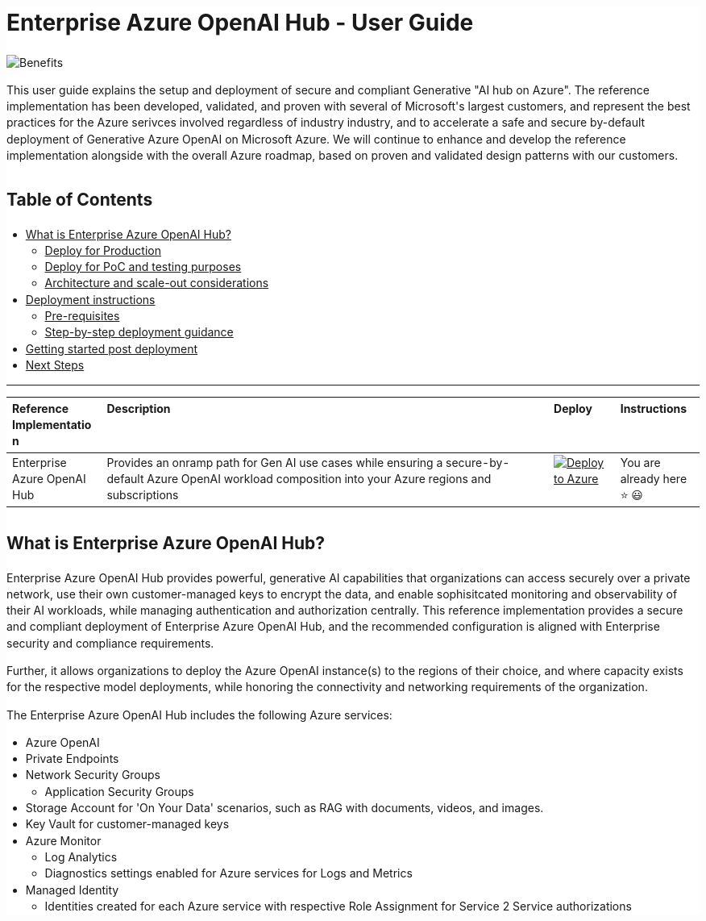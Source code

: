 # Enterprise Azure OpenAI Hub - User Guide

![Benefits](./ai-overview.png)

This user guide explains the setup and deployment of secure and compliant Generative "AI hub on Azure".
The reference implementation has been developed, validated, and proven with several of Microsoft's largest customers, and represent the best practices for the Azure serivces involved regardless of industry industry, and to accelerate a safe and secure by-default deployment of Generative Azure OpenAI on Microsoft Azure. We will continue to enhance and develop the reference implementation alongside with the overall Azure roadmap, based on proven and validated design patterns with our customers.

## Table of Contents

- [What is Enterprise Azure OpenAI Hub?](#what-is-enterprise-azure-openai-hub)
  - [Deploy for Production](#deploy-for-production)
  - [Deploy for PoC and testing purposes](#deploy-for-poc-and-testing-purposes)
  - [Architecture and scale-out considerations](#architecture-and-scale-out-considerations)
- [Deployment instructions](#deployment-instructions)
  - [Pre-requisites](#pre-requisites)
  - [Step-by-step deployment guidance](#step-by-step-deployment-guidance)
- [Getting started post deployment](#getting-started-post-deployment)
- [Next Steps](#next-steps)

---

| Reference Implementation | Description | Deploy | Instructions  
|:----------|:-------------------------|:------------|:-------|  
| Enterprise Azure OpenAI Hub | Provides an onramp path for Gen AI use cases while ensuring a secure-by-default Azure OpenAI workload composition into your Azure regions and subscriptions | [![Deploy to Azure](./deploytomicrosoftcloud.svg)](https://aka.ms/DeploySecureGenAI)  | You are already here :star: :smiley: |  

## What is Enterprise Azure OpenAI Hub?

Enterprise Azure OpenAI Hub provides powerful, generative AI capabilities that organizations can access securely over a private network, use their own customer-managed keys to encrypt the data, and enable sophisitcated monitoring and observability of their AI workloads, while managing authentication and authorization centrally. This reference implementation provides a secure and compliant deployment of Enterprise Azure OpenAI Hub, and the recommended configuration is aligned with Enterprise security and compliance requirements.

Further, it allows organizations to deploy the Azure OpenAI instance(s) to the regions of their choice, and where capacity exists for the respective model deployments, while honoring the connectivity and networking requirements of the organization.

The Enterprise Azure OpenAI Hub includes the following Azure services:

* Azure OpenAI
* Private Endpoints
* Network Security Groups
  * Application Security Groups
* Storage Account for 'On Your Data' scenarios, such as RAG with documents, videos, and images.
* Key Vault for customer-managed keys
* Azure Monitor
  * Log Analytics
  * Diagnostics settings enabled for Azure services for Logs and Metrics
* Managed Identity
  * Identities created for each Azure service with respective Role Assignment for Service 2 Service authorizations
